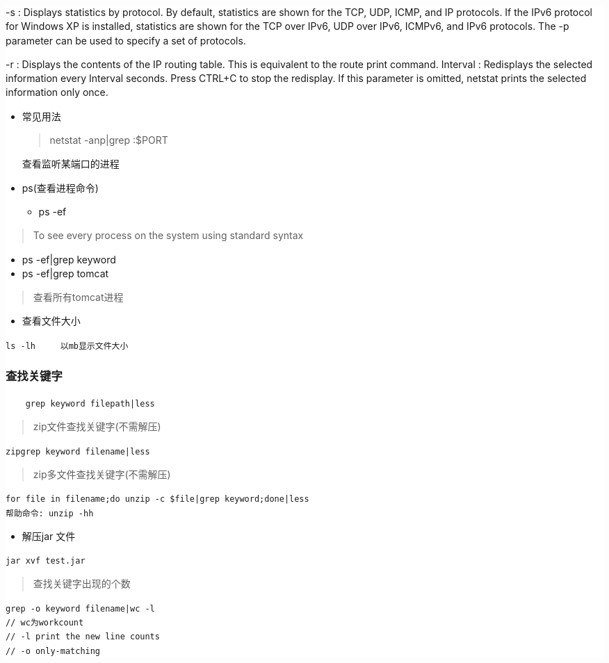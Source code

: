 -s   : Displays statistics by protocol. By default, statistics are shown for the TCP, UDP, ICMP, and IP protocols. If the IPv6 protocol for Windows XP is installed, statistics are shown for the TCP over IPv6, UDP over IPv6, ICMPv6, and IPv6 protocols. The -p parameter can be used to specify a set of protocols.

-r   : Displays the contents of the IP routing table. This is equivalent to the route print command.
Interval   : Redisplays the selected information every Interval seconds. Press CTRL+C to stop the redisplay. If this parameter is omitted, netstat prints the selected information only once.
* 常见用法

  > netstat -anp|grep :$PORT

  查看监听某端口的进程
  
  
* ps(查看进程命令)
  * ps -ef 
> To see every process on the system using standard syntax
   
  * ps -ef|grep keyword
  * ps -ef|grep tomcat
  >查看所有tomcat进程

* 查看文件大小
```
ls -lh     以mb显示文件大小
```

### 查找关键字
```
    grep keyword filepath|less 
```

> zip文件查找关键字(不需解压)
```
zipgrep keyword filename|less
```

>zip多文件查找关键字(不需解压)
```
for file in filename;do unzip -c $file|grep keyword;done|less
帮助命令: unzip -hh
```
* 解压jar 文件
```
jar xvf test.jar

```

>查找关键字出现的个数
```
grep -o keyword filename|wc -l
// wc为workcount 
// -l print the new line counts
// -o only-matching
```
